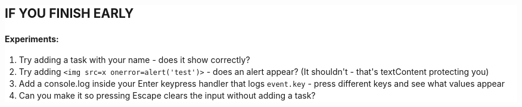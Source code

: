 ## IF YOU FINISH EARLY

**Experiments:**
1. Try adding a task with your name - does it show correctly?
2. Try adding `<img src=x onerror=alert('test')>` - does an alert appear? (It shouldn't - that's textContent protecting you)
3. Add a console.log inside your Enter keypress handler that logs `event.key` - press different keys and see what values appear
4. Can you make it so pressing Escape clears the input without adding a task?